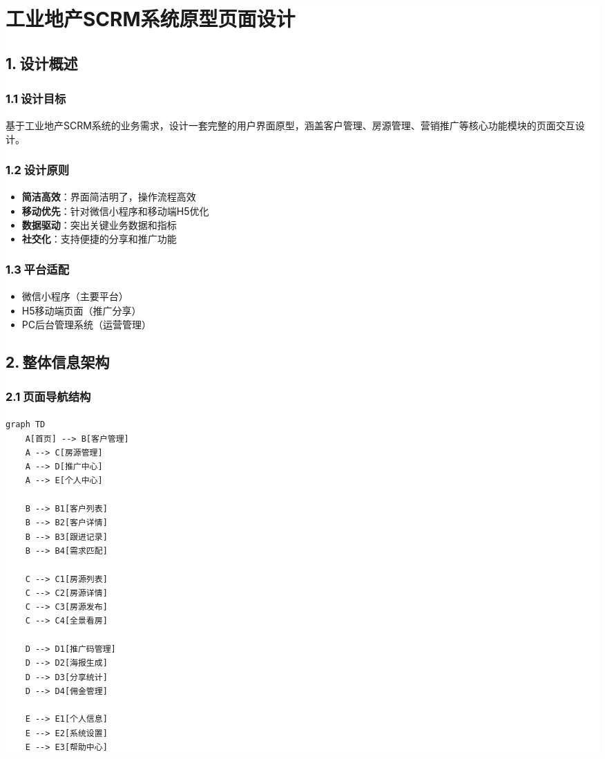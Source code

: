 # 工业地产SCRM系统原型页面设计

## 1. 设计概述

### 1.1 设计目标
基于工业地产SCRM系统的业务需求，设计一套完整的用户界面原型，涵盖客户管理、房源管理、营销推广等核心功能模块的页面交互设计。

### 1.2 设计原则
- **简洁高效**：界面简洁明了，操作流程高效
- **移动优先**：针对微信小程序和移动端H5优化
- **数据驱动**：突出关键业务数据和指标
- **社交化**：支持便捷的分享和推广功能

### 1.3 平台适配
- 微信小程序（主要平台）
- H5移动端页面（推广分享）
- PC后台管理系统（运营管理）

## 2. 整体信息架构

### 2.1 页面导航结构

```mermaid
graph TD
    A[首页] --> B[客户管理]
    A --> C[房源管理]
    A --> D[推广中心]
    A --> E[个人中心]
    
    B --> B1[客户列表]
    B --> B2[客户详情]
    B --> B3[跟进记录]
    B --> B4[需求匹配]
    
    C --> C1[房源列表]
    C --> C2[房源详情]
    C --> C3[房源发布]
    C --> C4[全景看房]
    
    D --> D1[推广码管理]
    D --> D2[海报生成]
    D --> D3[分享统计]
    D --> D4[佣金管理]
    
    E --> E1[个人信息]
    E --> E2[系统设置]
    E --> E3[帮助中心]
```
